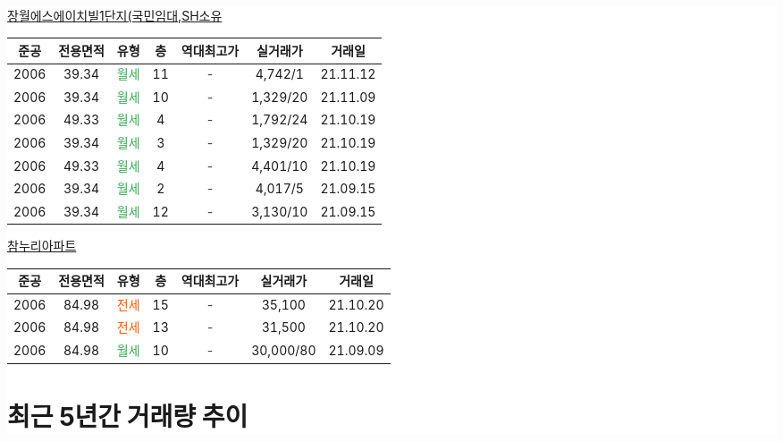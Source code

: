 [장월에스에이치빌1단지(국민임대,SH소유](https://search.naver.com/search.naver?query=%EC%9E%A5%EC%9B%94%EC%97%90%EC%8A%A4%EC%97%90%EC%9D%B4%EC%B9%98%EB%B9%8C1%EB%8B%A8%EC%A7%80%28%EA%B5%AD%EB%AF%BC%EC%9E%84%EB%8C%80%2CSH%EC%86%8C%EC%9C%A0)

|준공|전용면적|유형|층|역대최고가|실거래가|거래일|
|:---:|:---:|:---:|:---:|:---:|:---:|:---:|
|2006|39.34|<span style="color:#34A853">월세</span>|11|<span style="color:#444444">-</span>|4,742/1|21.11.12|
|2006|39.34|<span style="color:#34A853">월세</span>|10|<span style="color:#444444">-</span>|1,329/20|21.11.09|
|2006|49.33|<span style="color:#34A853">월세</span>|4|<span style="color:#444444">-</span>|1,792/24|21.10.19|
|2006|39.34|<span style="color:#34A853">월세</span>|3|<span style="color:#444444">-</span>|1,329/20|21.10.19|
|2006|49.33|<span style="color:#34A853">월세</span>|4|<span style="color:#444444">-</span>|4,401/10|21.10.19|
|2006|39.34|<span style="color:#34A853">월세</span>|2|<span style="color:#444444">-</span>|4,017/5|21.09.15|
|2006|39.34|<span style="color:#34A853">월세</span>|12|<span style="color:#444444">-</span>|3,130/10|21.09.15|

[참누리아파트](https://search.naver.com/search.naver?query=%EC%B0%B8%EB%88%84%EB%A6%AC%EC%95%84%ED%8C%8C%ED%8A%B8)

|준공|전용면적|유형|층|역대최고가|실거래가|거래일|
|:---:|:---:|:---:|:---:|:---:|:---:|:---:|
|2006|84.98|<span style="color:#FF5A00">전세</span>|15|<span style="color:#444444">-</span>|35,100|21.10.20|
|2006|84.98|<span style="color:#FF5A00">전세</span>|13|<span style="color:#444444">-</span>|31,500|21.10.20|
|2006|84.98|<span style="color:#34A853">월세</span>|10|<span style="color:#444444">-</span>|30,000/80|21.09.09|



<script async src="https://pagead2.googlesyndication.com/pagead/js/adsbygoogle.js"></script>

<ins class="adsbygoogle"
     style="display:block"
     data-ad-client="ca-pub-1142216861245946"
     data-ad-slot="4805727019"
     data-ad-format="auto"
     data-full-width-responsive="true"></ins>
<script>
     (adsbygoogle = window.adsbygoogle || []).push({});
</script>


# 최근 5년간 거래량 추이


<div style="width:100%;">
    <canvas id="deal_progress" height="200"></canvas>
</div>

<script>
new Chart(document.getElementById("deal_progress"), {
    type: 'line',
    data: {
        labels: ['16.01','16.02','16.03','16.04','16.05','16.06','16.07','16.08','16.09','16.10','16.11','16.12','17.01','17.02','17.03','17.04','17.05','17.06','17.07','17.08','17.09','17.10','17.11','17.12','18.01','18.02','18.03','18.04','18.05','18.06','18.07','18.08','18.09','18.10','18.11','18.12','19.01','19.02','19.03','19.04','19.05','19.06','19.07','19.08','19.09','19.10','19.11','19.12','20.01','20.02','20.03','20.04','20.05','20.06','20.07','20.08','20.09','20.10','20.11','20.12','21.01','21.02','21.03','21.04','21.05','21.06','21.07','21.08','21.09','21.10','21.11'],
        datasets: [{
            label: '매매/분양권',
            data: [4,9,9,8,15,16,22,31,23,23,8,6,9,7,34,77,130,51,52,22,22,14,45,35,33,29,28,16,18,13,25,33,21,6,4,9,11,11,19,24,26,36,46,30,22,35,30,18,7,17,19,4,11,22,16,13,13,7,12,22,13,14,11,5,9,16,10,11,7,8,1],
            borderColor: "rgba(66, 133, 243, 1)",